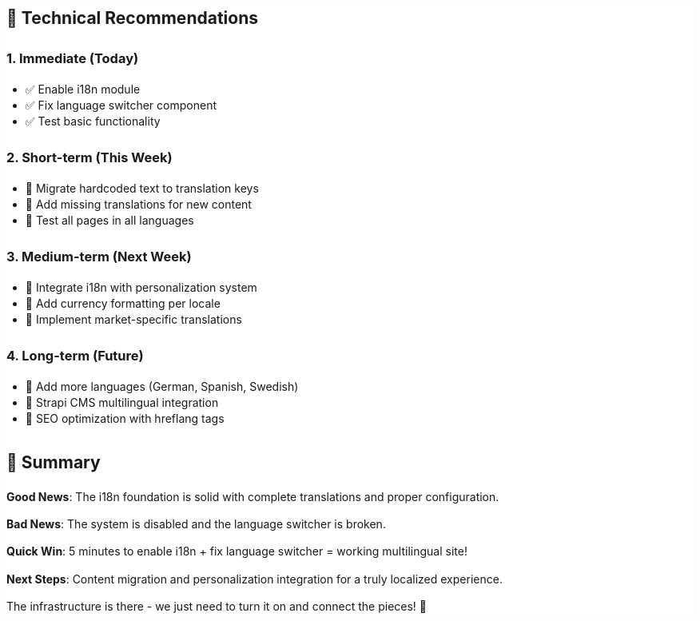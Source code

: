## 🔧 **Technical Recommendations**

### **1. Immediate (Today)**
- ✅ Enable i18n module
- ✅ Fix language switcher component
- ✅ Test basic functionality

### **2. Short-term (This Week)**
- 🔄 Migrate hardcoded text to translation keys
- 🔄 Add missing translations for new content
- 🔄 Test all pages in all languages

### **3. Medium-term (Next Week)**
- 🔄 Integrate i18n with personalization system
- 🔄 Add currency formatting per locale
- 🔄 Implement market-specific translations

### **4. Long-term (Future)**
- 🔄 Add more languages (German, Spanish, Swedish)
- 🔄 Strapi CMS multilingual integration
- 🔄 SEO optimization with hreflang tags

## 🎉 **Summary**

**Good News**: The i18n foundation is solid with complete translations and proper configuration.

**Bad News**: The system is disabled and the language switcher is broken.

**Quick Win**: 5 minutes to enable i18n + fix language switcher = working multilingual site!

**Next Steps**: Content migration and personalization integration for a truly localized experience.

The infrastructure is there - we just need to turn it on and connect the pieces! 🚀
